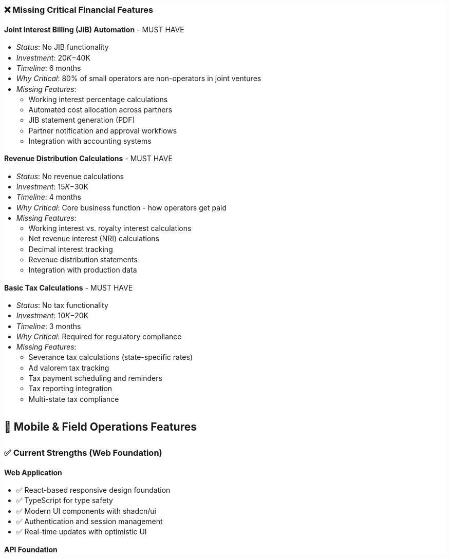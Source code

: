 ### **❌ Missing Critical Financial Features**

**Joint Interest Billing (JIB) Automation** - MUST HAVE

- _Status_: No JIB functionality
- _Investment_: $20K-$40K
- _Timeline_: 6 months
- _Why Critical_: 80% of small operators are non-operators in joint ventures
- _Missing Features_:
  - Working interest percentage calculations
  - Automated cost allocation across partners
  - JIB statement generation (PDF)
  - Partner notification and approval workflows
  - Integration with accounting systems

**Revenue Distribution Calculations** - MUST HAVE

- _Status_: No revenue calculations
- _Investment_: $15K-$30K
- _Timeline_: 4 months
- _Why Critical_: Core business function - how operators get paid
- _Missing Features_:
  - Working interest vs. royalty interest calculations
  - Net revenue interest (NRI) calculations
  - Decimal interest tracking
  - Revenue distribution statements
  - Integration with production data

**Basic Tax Calculations** - MUST HAVE

- _Status_: No tax functionality
- _Investment_: $10K-$20K
- _Timeline_: 3 months
- _Why Critical_: Required for regulatory compliance
- _Missing Features_:
  - Severance tax calculations (state-specific rates)
  - Ad valorem tax tracking
  - Tax payment scheduling and reminders
  - Tax reporting integration
  - Multi-state tax compliance

## 📱 **Mobile & Field Operations Features**

### **✅ Current Strengths (Web Foundation)**

**Web Application**

- ✅ React-based responsive design foundation
- ✅ TypeScript for type safety
- ✅ Modern UI components with shadcn/ui
- ✅ Authentication and session management
- ✅ Real-time updates with optimistic UI

**API Foundation**
